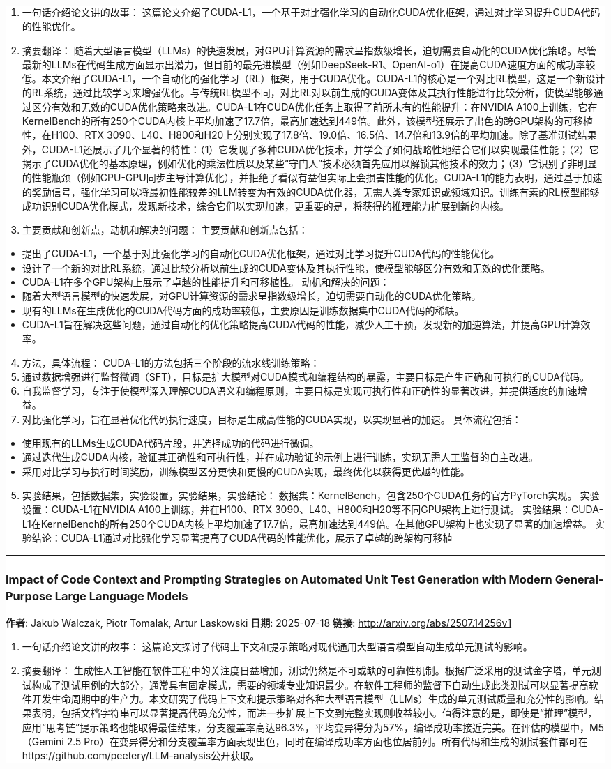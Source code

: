 1. 一句话介绍论文讲的故事：
这篇论文介绍了CUDA-L1，一个基于对比强化学习的自动化CUDA优化框架，通过对比学习提升CUDA代码的性能优化。

2. 摘要翻译：
随着大型语言模型（LLMs）的快速发展，对GPU计算资源的需求呈指数级增长，迫切需要自动化的CUDA优化策略。尽管最新的LLMs在代码生成方面显示出潜力，但目前的最先进模型（例如DeepSeek-R1、OpenAI-o1）在提高CUDA速度方面的成功率较低。本文介绍了CUDA-L1，一个自动化的强化学习（RL）框架，用于CUDA优化。CUDA-L1的核心是一个对比RL模型，这是一个新设计的RL系统，通过比较学习来增强优化。与传统RL模型不同，对比RL对以前生成的CUDA变体及其执行性能进行比较分析，使模型能够通过区分有效和无效的CUDA优化策略来改进。CUDA-L1在CUDA优化任务上取得了前所未有的性能提升：在NVIDIA A100上训练，它在KernelBench的所有250个CUDA内核上平均加速了17.7倍，最高加速达到449倍。此外，该模型还展示了出色的跨GPU架构的可移植性，在H100、RTX 3090、L40、H800和H20上分别实现了17.8倍、19.0倍、16.5倍、14.7倍和13.9倍的平均加速。除了基准测试结果外，CUDA-L1还展示了几个显著的特性：（1）它发现了多种CUDA优化技术，并学会了如何战略性地结合它们以实现最佳性能；（2）它揭示了CUDA优化的基本原理，例如优化的乘法性质以及某些“守门人”技术必须首先应用以解锁其他技术的效力；（3）它识别了非明显的性能瓶颈（例如CPU-GPU同步主导计算优化），并拒绝了看似有益但实际上会损害性能的优化。CUDA-L1的能力表明，通过基于加速的奖励信号，强化学习可以将最初性能较差的LLM转变为有效的CUDA优化器，无需人类专家知识或领域知识。训练有素的RL模型能够成功识别CUDA优化模式，发现新技术，综合它们以实现加速，更重要的是，将获得的推理能力扩展到新的内核。

3. 主要贡献和创新点，动机和解决的问题：
主要贡献和创新点包括：
- 提出了CUDA-L1，一个基于对比强化学习的自动化CUDA优化框架，通过对比学习提升CUDA代码的性能优化。
- 设计了一个新的对比RL系统，通过比较分析以前生成的CUDA变体及其执行性能，使模型能够区分有效和无效的优化策略。
- CUDA-L1在多个GPU架构上展示了卓越的性能提升和可移植性。
动机和解决的问题：
- 随着大型语言模型的快速发展，对GPU计算资源的需求呈指数级增长，迫切需要自动化的CUDA优化策略。
- 现有的LLMs在生成优化的CUDA代码方面的成功率较低，主要原因是训练数据集中CUDA代码的稀缺。
- CUDA-L1旨在解决这些问题，通过自动化的优化策略提高CUDA代码的性能，减少人工干预，发现新的加速算法，并提高GPU计算效率。

4. 方法，具体流程：
CUDA-L1的方法包括三个阶段的流水线训练策略：
1. 通过数据增强进行监督微调（SFT），目标是扩大模型对CUDA模式和编程结构的暴露，主要目标是产生正确和可执行的CUDA代码。
2. 自我监督学习，专注于使模型深入理解CUDA语义和编程原则，主要目标是实现可执行性和正确性的显著改进，并提供适度的加速增益。
3. 对比强化学习，旨在显著优化代码执行速度，目标是生成高性能的CUDA实现，以实现显著的加速。
具体流程包括：
- 使用现有的LLMs生成CUDA代码片段，并选择成功的代码进行微调。
- 通过迭代生成CUDA内核，验证其正确性和可执行性，并在成功验证的示例上进行训练，实现无需人工监督的自主改进。
- 采用对比学习与执行时间奖励，训练模型区分更快和更慢的CUDA实现，最终优化以获得更优越的性能。

5. 实验结果，包括数据集，实验设置，实验结果，实验结论：
数据集：KernelBench，包含250个CUDA任务的官方PyTorch实现。
实验设置：CUDA-L1在NVIDIA A100上训练，并在H100、RTX 3090、L40、H800和H20等不同GPU架构上进行测试。
实验结果：CUDA-L1在KernelBench的所有250个CUDA内核上平均加速了17.7倍，最高加速达到449倍。在其他GPU架构上也实现了显著的加速增益。
实验结论：CUDA-L1通过对比强化学习显著提高了CUDA代码的性能优化，展示了卓越的跨架构可移植

---

### Impact of Code Context and Prompting Strategies on Automated Unit Test Generation with Modern General-Purpose Large Language Models

**作者**: Jakub Walczak, Piotr Tomalak, Artur Laskowski
**日期**: 2025-07-18
**链接**: http://arxiv.org/abs/2507.14256v1

1. 一句话介绍论文讲的故事：
这篇论文探讨了代码上下文和提示策略对现代通用大型语言模型自动生成单元测试的影响。

2. 摘要翻译：
生成性人工智能在软件工程中的关注度日益增加，测试仍然是不可或缺的可靠性机制。根据广泛采用的测试金字塔，单元测试构成了测试用例的大部分，通常具有固定模式，需要的领域专业知识最少。在软件工程师的监督下自动生成此类测试可以显著提高软件开发生命周期中的生产力。本文研究了代码上下文和提示策略对各种大型语言模型（LLMs）生成的单元测试质量和充分性的影响。结果表明，包括文档字符串可以显著提高代码充分性，而进一步扩展上下文到完整实现则收益较小。值得注意的是，即使是“推理”模型，应用“思考链”提示策略也能取得最佳结果，分支覆盖率高达96.3%，平均变异得分为57%，编译成功率接近完美。在评估的模型中，M5（Gemini 2.5 Pro）在变异得分和分支覆盖率方面表现出色，同时在编译成功率方面也位居前列。所有代码和生成的测试套件都可在https://github.com/peetery/LLM-analysis公开获取。
